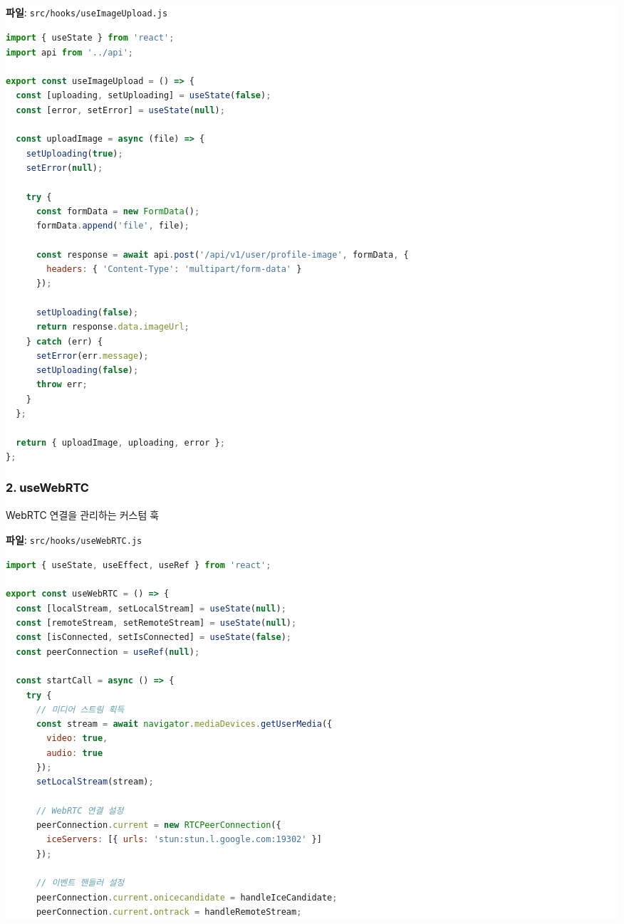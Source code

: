**파일**: `src/hooks/useImageUpload.js`
```javascript
import { useState } from 'react';
import api from '../api';

export const useImageUpload = () => {
  const [uploading, setUploading] = useState(false);
  const [error, setError] = useState(null);
  
  const uploadImage = async (file) => {
    setUploading(true);
    setError(null);
    
    try {
      const formData = new FormData();
      formData.append('file', file);
      
      const response = await api.post('/api/v1/user/profile-image', formData, {
        headers: { 'Content-Type': 'multipart/form-data' }
      });
      
      setUploading(false);
      return response.data.imageUrl;
    } catch (err) {
      setError(err.message);
      setUploading(false);
      throw err;
    }
  };
  
  return { uploadImage, uploading, error };
};
```

### 2. useWebRTC
WebRTC 연결을 관리하는 커스텀 훅

**파일**: `src/hooks/useWebRTC.js`
```javascript
import { useState, useEffect, useRef } from 'react';

export const useWebRTC = () => {
  const [localStream, setLocalStream] = useState(null);
  const [remoteStream, setRemoteStream] = useState(null);
  const [isConnected, setIsConnected] = useState(false);
  const peerConnection = useRef(null);
  
  const startCall = async () => {
    try {
      // 미디어 스트림 획득
      const stream = await navigator.mediaDevices.getUserMedia({
        video: true,
        audio: true
      });
      setLocalStream(stream);
      
      // WebRTC 연결 설정
      peerConnection.current = new RTCPeerConnection({
        iceServers: [{ urls: 'stun:stun.l.google.com:19302' }]
      });
      
      // 이벤트 핸들러 설정
      peerConnection.current.onicecandidate = handleIceCandidate;
      peerConnection.current.ontrack = handleRemoteStream;
```